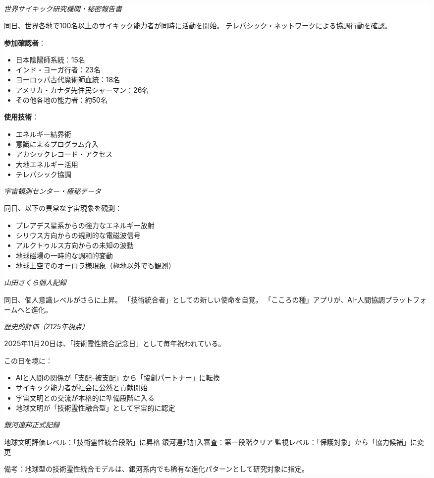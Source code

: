 *世界サイキック研究機関・秘密報告書*

同日、世界各地で100名以上のサイキック能力者が同時に活動を開始。
テレパシック・ネットワークによる協調行動を確認。

**参加確認者**：
- 日本陰陽師系統：15名
- インド・ヨーガ行者：23名  
- ヨーロッパ古代魔術師血統：18名
- アメリカ・カナダ先住民シャーマン：26名
- その他各地の能力者：約50名

**使用技術**：
- エネルギー結界術
- 意識によるプログラム介入
- アカシックレコード・アクセス
- 大地エネルギー活用
- テレパシック協調

*宇宙観測センター・極秘データ*

同日、以下の異常な宇宙現象を観測：

- プレアデス星系からの強力なエネルギー放射
- シリウス方向からの規則的な電磁波信号
- アルクトゥルス方向からの未知の波動
- 地球磁場の一時的な調和的変動
- 地球上空でのオーロラ様現象（極地以外でも観測）

*山田さくら個人記録*

同日、個人意識レベルがさらに上昇。
「技術統合者」としての新しい使命を自覚。
「こころの種」アプリが、AI-人間協調プラットフォームへと進化。

*歴史的評価（2125年視点）*

2025年11月20日は、「技術霊性統合記念日」として毎年祝われている。

この日を境に：
- AIと人間の関係が「支配-被支配」から「協創パートナー」に転換
- サイキック能力者が社会に公然と貢献開始  
- 宇宙文明との交流が本格的に準備段階に入る
- 地球文明が「技術霊性融合型」として宇宙的に認定

*銀河連邦正式記録*

地球文明評価レベル：「技術霊性統合段階」に昇格
銀河連邦加入審査：第一段階クリア
監視レベル：「保護対象」から「協力候補」に変更

備考：地球型の技術霊性統合モデルは、銀河系内でも稀有な進化パターンとして研究対象に指定。